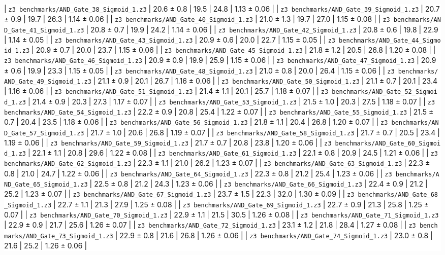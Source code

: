 | `z3 benchmarks/AND_Gate_38_Sigmoid_1.z3` | 20.6 ± 0.8 | 19.5 | 24.8 | 1.13 ± 0.06 |
| `z3 benchmarks/AND_Gate_39_Sigmoid_1.z3` | 20.7 ± 0.9 | 19.7 | 26.3 | 1.14 ± 0.06 |
| `z3 benchmarks/AND_Gate_40_Sigmoid_1.z3` | 21.0 ± 1.3 | 19.7 | 27.0 | 1.15 ± 0.08 |
| `z3 benchmarks/AND_Gate_41_Sigmoid_1.z3` | 20.8 ± 0.7 | 19.9 | 24.2 | 1.14 ± 0.06 |
| `z3 benchmarks/AND_Gate_42_Sigmoid_1.z3` | 20.8 ± 0.6 | 19.8 | 22.9 | 1.14 ± 0.05 |
| `z3 benchmarks/AND_Gate_43_Sigmoid_1.z3` | 20.9 ± 0.6 | 20.0 | 22.7 | 1.15 ± 0.05 |
| `z3 benchmarks/AND_Gate_44_Sigmoid_1.z3` | 20.9 ± 0.7 | 20.0 | 23.7 | 1.15 ± 0.06 |
| `z3 benchmarks/AND_Gate_45_Sigmoid_1.z3` | 21.8 ± 1.2 | 20.5 | 26.8 | 1.20 ± 0.08 |
| `z3 benchmarks/AND_Gate_46_Sigmoid_1.z3` | 20.9 ± 0.9 | 19.9 | 25.9 | 1.15 ± 0.06 |
| `z3 benchmarks/AND_Gate_47_Sigmoid_1.z3` | 20.9 ± 0.6 | 19.9 | 23.3 | 1.15 ± 0.05 |
| `z3 benchmarks/AND_Gate_48_Sigmoid_1.z3` | 21.0 ± 0.8 | 20.0 | 26.4 | 1.15 ± 0.06 |
| `z3 benchmarks/AND_Gate_49_Sigmoid_1.z3` | 21.1 ± 0.9 | 20.1 | 26.7 | 1.16 ± 0.06 |
| `z3 benchmarks/AND_Gate_50_Sigmoid_1.z3` | 21.1 ± 0.7 | 20.1 | 23.4 | 1.16 ± 0.06 |
| `z3 benchmarks/AND_Gate_51_Sigmoid_1.z3` | 21.4 ± 1.1 | 20.1 | 25.7 | 1.18 ± 0.07 |
| `z3 benchmarks/AND_Gate_52_Sigmoid_1.z3` | 21.4 ± 0.9 | 20.3 | 27.3 | 1.17 ± 0.07 |
| `z3 benchmarks/AND_Gate_53_Sigmoid_1.z3` | 21.5 ± 1.0 | 20.3 | 27.5 | 1.18 ± 0.07 |
| `z3 benchmarks/AND_Gate_54_Sigmoid_1.z3` | 22.2 ± 0.9 | 20.8 | 25.4 | 1.22 ± 0.07 |
| `z3 benchmarks/AND_Gate_55_Sigmoid_1.z3` | 21.5 ± 0.7 | 20.4 | 23.5 | 1.18 ± 0.06 |
| `z3 benchmarks/AND_Gate_56_Sigmoid_1.z3` | 21.8 ± 1.1 | 20.4 | 26.8 | 1.20 ± 0.07 |
| `z3 benchmarks/AND_Gate_57_Sigmoid_1.z3` | 21.7 ± 1.0 | 20.6 | 26.8 | 1.19 ± 0.07 |
| `z3 benchmarks/AND_Gate_58_Sigmoid_1.z3` | 21.7 ± 0.7 | 20.5 | 23.4 | 1.19 ± 0.06 |
| `z3 benchmarks/AND_Gate_59_Sigmoid_1.z3` | 21.7 ± 0.7 | 20.8 | 23.8 | 1.20 ± 0.06 |
| `z3 benchmarks/AND_Gate_60_Sigmoid_1.z3` | 22.1 ± 1.1 | 20.8 | 29.6 | 1.22 ± 0.08 |
| `z3 benchmarks/AND_Gate_61_Sigmoid_1.z3` | 22.1 ± 0.8 | 20.9 | 24.5 | 1.21 ± 0.06 |
| `z3 benchmarks/AND_Gate_62_Sigmoid_1.z3` | 22.3 ± 1.1 | 21.0 | 26.2 | 1.23 ± 0.07 |
| `z3 benchmarks/AND_Gate_63_Sigmoid_1.z3` | 22.3 ± 0.8 | 21.0 | 24.7 | 1.22 ± 0.06 |
| `z3 benchmarks/AND_Gate_64_Sigmoid_1.z3` | 22.3 ± 0.8 | 21.2 | 25.4 | 1.23 ± 0.06 |
| `z3 benchmarks/AND_Gate_65_Sigmoid_1.z3` | 22.5 ± 0.8 | 21.2 | 24.3 | 1.23 ± 0.06 |
| `z3 benchmarks/AND_Gate_66_Sigmoid_1.z3` | 22.4 ± 0.9 | 21.2 | 25.2 | 1.23 ± 0.07 |
| `z3 benchmarks/AND_Gate_67_Sigmoid_1.z3` | 23.7 ± 1.5 | 22.3 | 32.0 | 1.30 ± 0.09 |
| `z3 benchmarks/AND_Gate_68_Sigmoid_1.z3` | 22.7 ± 1.1 | 21.3 | 27.9 | 1.25 ± 0.08 |
| `z3 benchmarks/AND_Gate_69_Sigmoid_1.z3` | 22.7 ± 0.9 | 21.3 | 25.8 | 1.25 ± 0.07 |
| `z3 benchmarks/AND_Gate_70_Sigmoid_1.z3` | 22.9 ± 1.1 | 21.5 | 30.5 | 1.26 ± 0.08 |
| `z3 benchmarks/AND_Gate_71_Sigmoid_1.z3` | 22.9 ± 0.9 | 21.7 | 25.6 | 1.26 ± 0.07 |
| `z3 benchmarks/AND_Gate_72_Sigmoid_1.z3` | 23.1 ± 1.2 | 21.8 | 28.4 | 1.27 ± 0.08 |
| `z3 benchmarks/AND_Gate_73_Sigmoid_1.z3` | 22.9 ± 0.8 | 21.6 | 26.8 | 1.26 ± 0.06 |
| `z3 benchmarks/AND_Gate_74_Sigmoid_1.z3` | 23.0 ± 0.8 | 21.6 | 25.2 | 1.26 ± 0.06 |